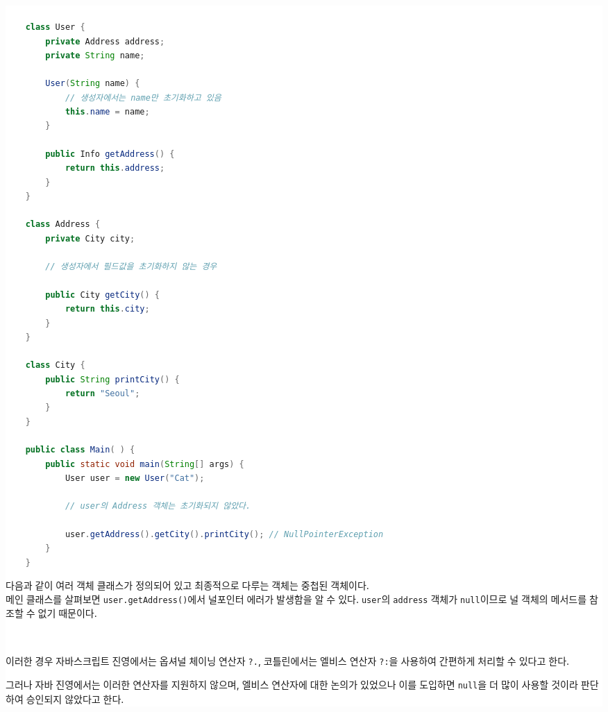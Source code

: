 ```java

    class User {
        private Address address;
        private String name;

        User(String name) {
            // 생성자에서는 name만 초기화하고 있음
            this.name = name;
        }

        public Info getAddress() {
            return this.address;
        }
    }

    class Address {
        private City city;

        // 생성자에서 필드값을 초기화하지 않는 경우

        public City getCity() {
            return this.city;
        }
    }

    class City {
        public String printCity() {
            return "Seoul";
        }
    }

    public class Main( ) {
        public static void main(String[] args) {
            User user = new User("Cat");

            // user의 Address 객체는 초기화되지 않았다.

            user.getAddress().getCity().printCity(); // NullPointerException
        }
    }

```

다음과 같이 여러 객체 클래스가 정의되어 있고 최종적으로 다루는 객체는 중첩된 객체이다.  
메인 클래스를 살펴보면 `user.getAddress()`에서 널포인터 에러가 발생함을 알 수 있다. `user`의 `address` 객체가 `null`이므로 널 객체의 메서드를 참조할 수 없기 때문이다.

<br>

이러한 경우 자바스크립트 진영에서는 옵셔널 체이닝 연산자 `?.`, 코틀린에서는 엘비스 연산자 `?:`을 사용하여 간편하게 처리할 수 있다고 한다.

그러나 자바 진영에서는 이러한 연산자를 지원하지 않으며, 엘비스 연산자에 대한 논의가 있었으나 이를 도입하면 `null`을 더 많이 사용할 것이라 판단하여 승인되지 않았다고 한다.
